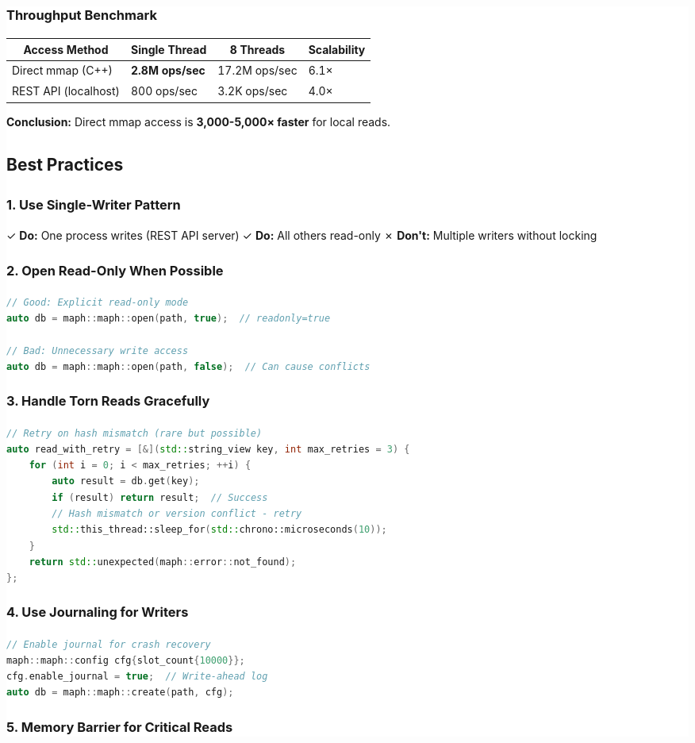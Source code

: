 ### Throughput Benchmark

| Access Method | Single Thread | 8 Threads | Scalability |
|---------------|---------------|-----------|-------------|
| Direct mmap (C++) | **2.8M ops/sec** | 17.2M ops/sec | 6.1× |
| REST API (localhost) | 800 ops/sec | 3.2K ops/sec | 4.0× |

**Conclusion:** Direct mmap access is **3,000-5,000× faster** for local reads.

## Best Practices

### 1. Use Single-Writer Pattern

✓ **Do:** One process writes (REST API server)
✓ **Do:** All others read-only
✗ **Don't:** Multiple writers without locking

### 2. Open Read-Only When Possible

```cpp
// Good: Explicit read-only mode
auto db = maph::maph::open(path, true);  // readonly=true

// Bad: Unnecessary write access
auto db = maph::maph::open(path, false);  // Can cause conflicts
```

### 3. Handle Torn Reads Gracefully

```cpp
// Retry on hash mismatch (rare but possible)
auto read_with_retry = [&](std::string_view key, int max_retries = 3) {
    for (int i = 0; i < max_retries; ++i) {
        auto result = db.get(key);
        if (result) return result;  // Success
        // Hash mismatch or version conflict - retry
        std::this_thread::sleep_for(std::chrono::microseconds(10));
    }
    return std::unexpected(maph::error::not_found);
};
```

### 4. Use Journaling for Writers

```cpp
// Enable journal for crash recovery
maph::maph::config cfg{slot_count{10000}};
cfg.enable_journal = true;  // Write-ahead log
auto db = maph::maph::create(path, cfg);
```

### 5. Memory Barrier for Critical Reads
